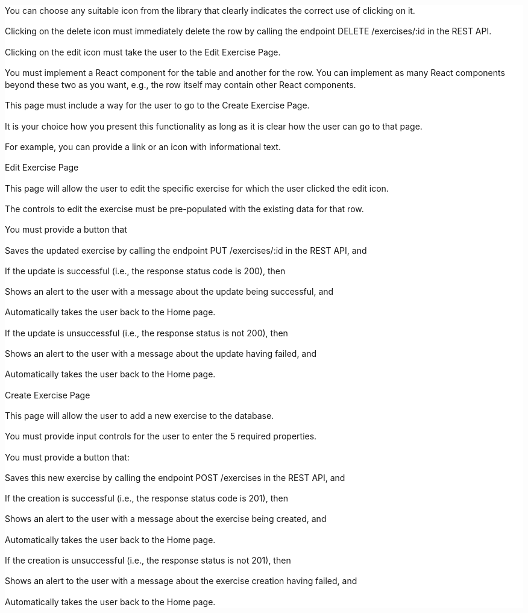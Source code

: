 You can choose any suitable icon from the library that clearly indicates the correct use of clicking on it.

Clicking on the delete icon must immediately delete the row by calling the endpoint DELETE /exercises/:id in the REST API.

Clicking on the edit icon must take the user to the Edit Exercise Page.

You must implement a React component for the table and another for the row. You can implement as many React components beyond these two as you want, e.g., the row itself may contain other React components.

This page must include a way for the user to go to the Create Exercise Page.

It is your choice how you present this functionality as long as it is clear how the user can go to that page.

For example, you can provide a link or an icon with informational text.

Edit Exercise Page

This page will allow the user to edit the specific exercise for which the user clicked the edit icon.

The controls to edit the exercise must be pre-populated with the existing data for that row.

You must provide a button that

Saves the updated exercise by calling the endpoint PUT /exercises/:id in the REST API, and

If the update is successful (i.e., the response status code is 200), then  

Shows an alert to the user with a message about the update being successful, and

Automatically takes the user back to the Home page.

If the update is unsuccessful (i.e., the response status is not 200), then

Shows an alert to the user with a message about the update having failed, and

Automatically takes the user back to the Home page. 

Create Exercise Page

This page will allow the user to add a new exercise to the database.

You must provide input controls for the user to enter the 5 required properties.

You must provide a button that:

Saves this new exercise by calling the endpoint POST /exercises in the REST API, and

If the creation is successful (i.e., the response status code is 201), then  

Shows an alert to the user with a message about the exercise being created, and

Automatically takes the user back to the Home page.

If the creation is unsuccessful (i.e., the response status is not 201), then

Shows an alert to the user with a message about the exercise creation having failed, and

Automatically takes the user back to the Home page.
